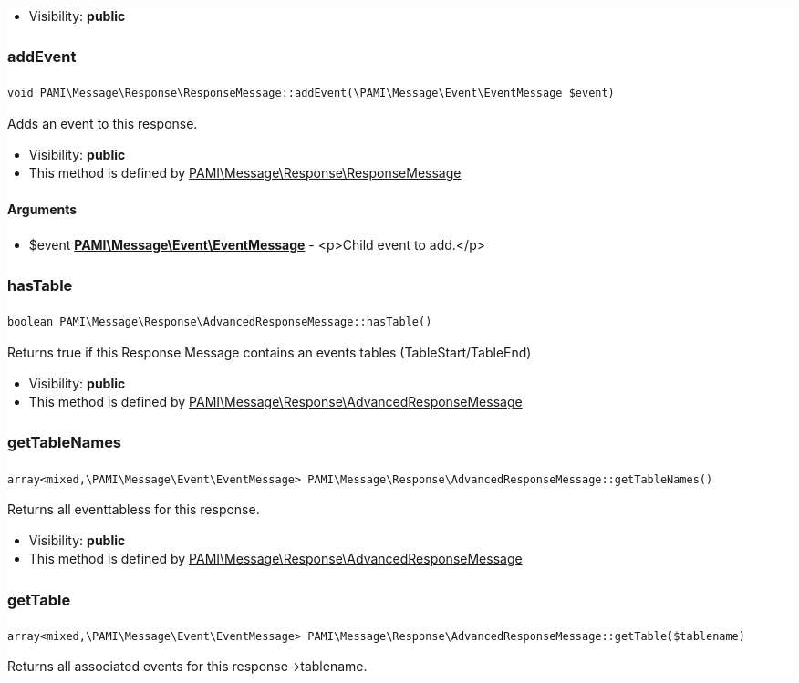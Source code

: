 

* Visibility: **public**




### addEvent

    void PAMI\Message\Response\ResponseMessage::addEvent(\PAMI\Message\Event\EventMessage $event)

Adds an event to this response.



* Visibility: **public**
* This method is defined by [PAMI\Message\Response\ResponseMessage](PAMI-Message-Response-ResponseMessage.md)


#### Arguments
* $event **[PAMI\Message\Event\EventMessage](PAMI-Message-Event-EventMessage.md)** - &lt;p&gt;Child event to add.&lt;/p&gt;



### hasTable

    boolean PAMI\Message\Response\AdvancedResponseMessage::hasTable()

Returns true if this Response Message contains an events tables (TableStart/TableEnd)



* Visibility: **public**
* This method is defined by [PAMI\Message\Response\AdvancedResponseMessage](PAMI-Message-Response-AdvancedResponseMessage.md)




### getTableNames

    array<mixed,\PAMI\Message\Event\EventMessage> PAMI\Message\Response\AdvancedResponseMessage::getTableNames()

Returns all eventtabless for this response.



* Visibility: **public**
* This method is defined by [PAMI\Message\Response\AdvancedResponseMessage](PAMI-Message-Response-AdvancedResponseMessage.md)




### getTable

    array<mixed,\PAMI\Message\Event\EventMessage> PAMI\Message\Response\AdvancedResponseMessage::getTable($tablename)

Returns all associated events for this response->tablename.


